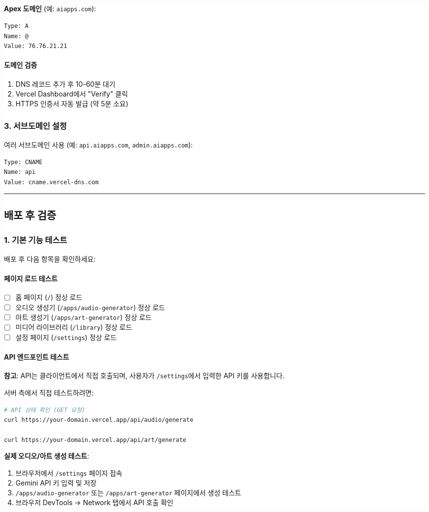 **Apex 도메인** (예: `aiapps.com`):
```
Type: A
Name: @
Value: 76.76.21.21
```

#### 도메인 검증

1. DNS 레코드 추가 후 10-60분 대기
2. Vercel Dashboard에서 "Verify" 클릭
3. HTTPS 인증서 자동 발급 (약 5분 소요)

### 3. 서브도메인 설정

여러 서브도메인 사용 (예: `api.aiapps.com`, `admin.aiapps.com`):

```
Type: CNAME
Name: api
Value: cname.vercel-dns.com
```

---

## 배포 후 검증

### 1. 기본 기능 테스트

배포 후 다음 항목을 확인하세요:

#### 페이지 로드 테스트

- [ ] 홈 페이지 (`/`) 정상 로드
- [ ] 오디오 생성기 (`/apps/audio-generator`) 정상 로드
- [ ] 아트 생성기 (`/apps/art-generator`) 정상 로드
- [ ] 미디어 라이브러리 (`/library`) 정상 로드
- [ ] 설정 페이지 (`/settings`) 정상 로드

#### API 엔드포인트 테스트

**참고**: API는 클라이언트에서 직접 호출되며, 사용자가 `/settings`에서 입력한 API 키를 사용합니다.

서버 측에서 직접 테스트하려면:

```bash
# API 상태 확인 (GET 요청)
curl https://your-domain.vercel.app/api/audio/generate

curl https://your-domain.vercel.app/api/art/generate
```

**실제 오디오/아트 생성 테스트**:

1. 브라우저에서 `/settings` 페이지 접속
2. Gemini API 키 입력 및 저장
3. `/apps/audio-generator` 또는 `/apps/art-generator` 페이지에서 생성 테스트
4. 브라우저 DevTools → Network 탭에서 API 호출 확인
